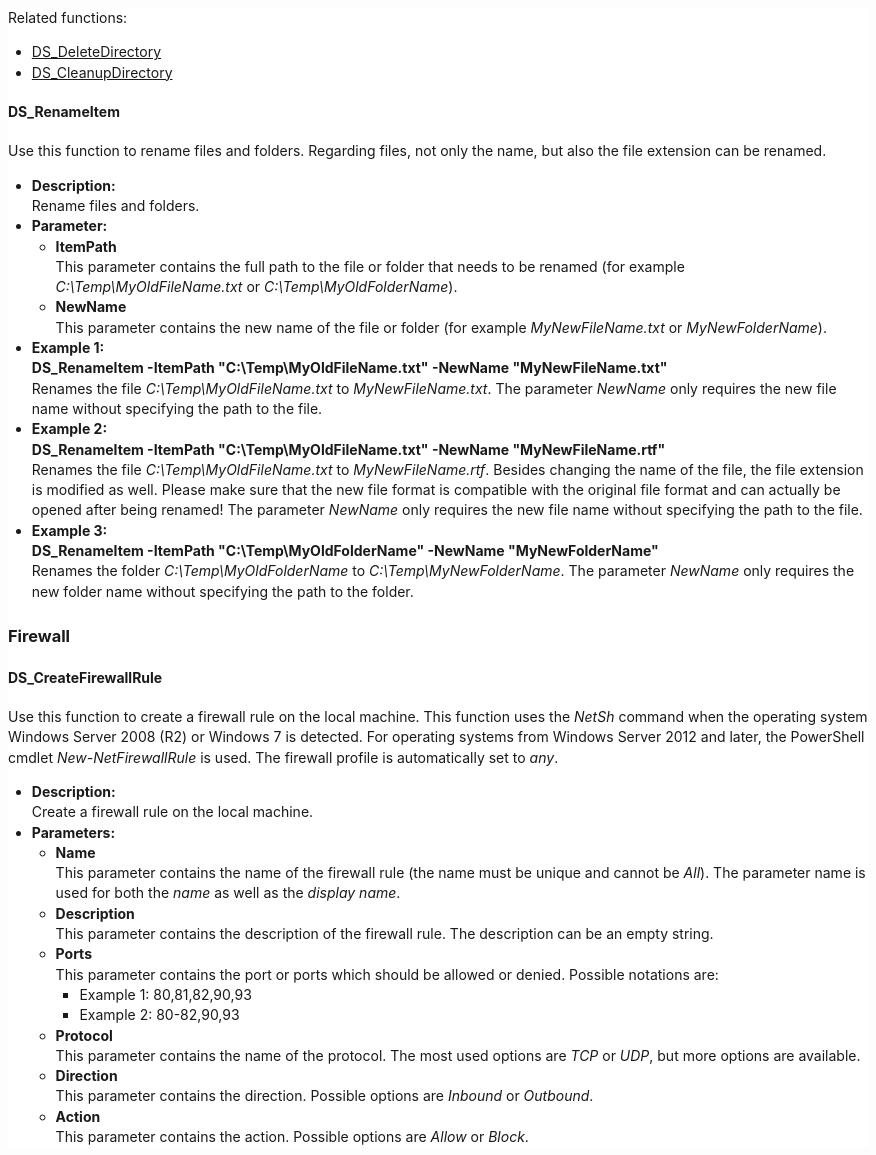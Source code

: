 Related functions:

-   [DS\_DeleteDirectory](https://dennisspan.com/powershell-function-library/powershell-functions-for-windows/#DS_DeleteDirectory)
-   [DS\_CleanupDirectory](https://dennisspan.com/powershell-function-library/powershell-functions-for-windows/#DS_CleanupDirectory)

#### DS\_RenameItem

Use this function to rename files and folders. Regarding files, not only the name, but also the file extension can be renamed.

-   **Description:**  
    Rename files and folders.
-   **Parameter:**
    -   **ItemPath**  
        This parameter contains the full path to the file or folder that needs to be renamed (for example _C:\\Temp\\MyOldFileName.txt_ or _C:\\Temp\\MyOldFolderName_).
    -   **NewName**  
        This parameter contains the new name of the file or folder (for example _MyNewFileName.txt_ or _MyNewFolderName_).
-   **Example 1:**  
    **DS\_RenameItem -ItemPath "C:\\Temp\\MyOldFileName.txt" -NewName "MyNewFileName.txt"**  
    Renames the file _C:\\Temp\\MyOldFileName.txt_ to _MyNewFileName.txt_. The parameter _NewName_ only requires the new file name without specifying the path to the file.
-   **Example 2:**  
    **DS\_RenameItem -ItemPath "C:\\Temp\\MyOldFileName.txt" -NewName "MyNewFileName.rtf"**  
    Renames the file _C:\\Temp\\MyOldFileName.txt_ to _MyNewFileName.rtf_. Besides changing the name of the file, the file extension is modified as well. Please make sure that the new file format is compatible with the original file format and can actually be opened after being renamed! The parameter _NewName_ only requires the new file name without specifying the path to the file.
-   **Example 3:**  
    **DS\_RenameItem -ItemPath "C:\\Temp\\MyOldFolderName" -NewName "MyNewFolderName"**  
    Renames the folder _C:\\Temp\\MyOldFolderName_ to _C:\\Temp\\MyNewFolderName_. The parameter _NewName_ only requires the new folder name without specifying the path to the folder.

### Firewall

#### DS\_CreateFirewallRule

Use this function to create a firewall rule on the local machine. This function uses the _NetSh_ command when the operating system Windows Server 2008 (R2) or Windows 7 is detected. For operating systems from Windows Server 2012 and later, the PowerShell cmdlet _New-NetFirewallRule_ is used. The firewall profile is automatically set to _any_.

-   **Description:**  
    Create a firewall rule on the local machine.
-   **Parameters:**
    -   **Name**  
        This parameter contains the name of the firewall rule (the name must be unique and cannot be _All_). The parameter name is used for both the _name_ as well as the _display name_.
    -   **Description**  
        This parameter contains the description of the firewall rule. The description can be an empty string.
    -   **Ports**  
        This parameter contains the port or ports which should be allowed or denied. Possible notations are:
        -   Example 1: 80,81,82,90,93
        -   Example 2: 80-82,90,93
    -   **Protocol**  
        This parameter contains the name of the protocol. The most used options are _TCP_ or _UDP_, but more options are available.
    -   **Direction**  
        This parameter contains the direction. Possible options are _Inbound_ or _Outbound_.
    -   **Action**  
        This parameter contains the action. Possible options are _Allow_ or _Block_.
